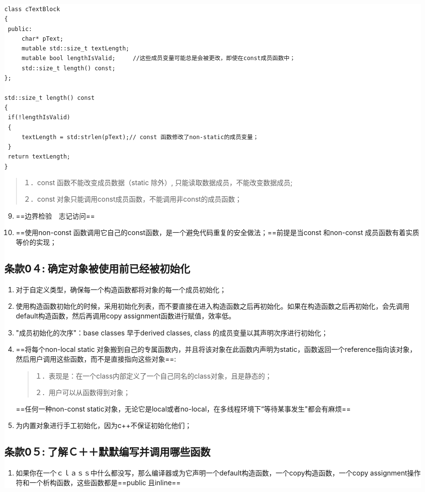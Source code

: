    ```
   class cTextBlock
   {
   	public:
   		char* pText;
   		mutable std::size_t textLength;
   		mutable bool lengthIsValid;		//这些成员变量可能总是会被更改，即使在const成员函数中；
   		std::size_t length() const;
   };
   
   std::size_t length() const
   {
   	if(!lengthIsValid)
   	{
   		textLength = std:strlen(pText);// const 函数修改了non-static的成员变量；
   	}
   	return textLength;
   }
   ```

   > １．const 函数不能改变成员数据（static 除外）, 只能读取数据成员，不能改变数据成员;
   >
   > ２．const 对象只能调用const成员函数，不能调用非const的成员函数；
   >
   > 

9. ==边界检验　志记访问==

10. ==使用non-const 函数调用它自己的const函数，是一个避免代码重复的安全做法；==前提是当const 和non-const 成员函数有着实质等价的实现；

## 条款0４: 确定对象被使用前已经被初始化

1. 对于自定义类型，确保每一个构造函数都将对象的每一个成员初始化；

2. 使用构造函数初始化的时候，采用初始化列表，而不要直接在进入构造函数之后再初始化。如果在构造函数之后再初始化，会先调用default构造函数，然后再调用copy assignment函数进行赋值，效率低。

3. "成员初始化的次序"：base classes 早于derived classes, class 的成员变量以其声明次序进行初始化；

4. ==将每个non-local static 对象搬到自己的专属函数内，并且将该对象在此函数内声明为static，函数返回一个reference指向该对象，然后用户调用这些函数，而不是直接指向这些对象==: 

   > １．表现是：在一个class内部定义了一个自己同名的class对象，且是静态的；
   >
   > ２．用户可以从函数得到对象；

   ==任何一种non-const static对象，无论它是local或者no-local，在多线程环境下“等待某事发生"都会有麻烦==

5. 为内置对象进行手工初始化，因为c++不保证初始化他们；

   

   

## 条款0５: 了解Ｃ＋＋默默编写并调用哪些函数

1. 如果你在一个ｃｌａｓｓ中什么都没写，那么编译器或为它声明一个default构造函数，一个copy构造函数，一个copy assignment操作符和一个析构函数，这些函数都是==public 且inline==
